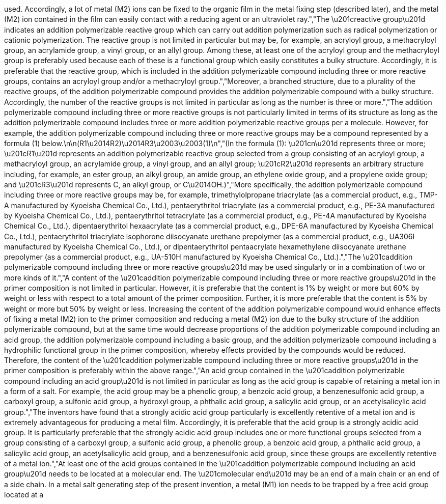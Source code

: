 used. Accordingly, a lot of metal (M2) ions can be fixed to the organic film in the metal fixing step (described later), and the metal (M2) ion contained in the film can easily contact with a reducing agent or an ultraviolet ray.","The \u201creactive group\u201d indicates an addition polymerizable reactive group which can carry out addition polymerization such as radical polymerization or cationic polymerization. The reactive group is not limited in particular but may be, for example, an acryloyl group, a methacryloyl group, an acrylamide group, a vinyl group, or an allyl group. Among these, at least one of the acryloyl group and the methacryloyl group is preferably used because each of these is a functional group which easily constitutes a bulky structure. Accordingly, it is preferable that the reactive group, which is included in the addition polymerizable compound including three or more reactive groups, contains an acryloyl group and\/or a methacryloyl group.","Moreover, a branched structure, due to a plurality of the reactive groups, of the addition polymerizable compound provides the addition polymerizable compound with a bulky structure. Accordingly, the number of the reactive groups is not limited in particular as long as the number is three or more.","The addition polymerizable compound including three or more reactive groups is not particularly limited in terms of its structure as long as the addition polymerizable compound includes three or more addition polymerizable reactive groups per a molecule. However, for example, the addition polymerizable compound including three or more reactive groups may be a compound represented by a formula (1) below.\n\n(R1\u2014R2)\u2014R3\u2003\u2003(1)\n","(In the formula (1): \u201cn\u201d represents three or more; \u201cR1\u201d represents an addition polymerizable reactive group selected from a group consisting of an acryloyl group, a methacryloyl group, an acrylamide group, a vinyl group, and an allyl group; \u201cR2\u201d represents an arbitrary structure including, for example, an ester group, an alkyl group, an amide group, an ethylene oxide group, and a propylene oxide group; and \u201cR3\u201d represents C, an alkyl group, or C\u2014OH.)","More specifically, the addition polymerizable compound including three or more reactive groups may be, for example, trimethylolpropane triacrylate (as a commercial product, e.g., TMP-A manufactured by Kyoeisha Chemical Co., Ltd.), pentaerythritol triacrylate (as a commercial product, e.g., PE-3A manufactured by Kyoeisha Chemical Co., Ltd.), pentaerythritol tetracrylate (as a commercial product, e.g., PE-4A manufactured by Kyoeisha Chemical Co., Ltd.), dipentaerythritol hexaacrylate (as a commercial product, e.g., DPE-6A manufactured by Kyoeisha Chemical Co., Ltd.), pentaerythritol triacrylate isophorone diisocyanate urethane prepolymer (as a commercial product, e.g., UA306I manufactured by Kyoeisha Chemical Co., Ltd.), or dipentaerythritol pentaacrylate hexamethylene diisocyanate urethane prepolymer (as a commercial product, e.g., UA-510H manufactured by Kyoeisha Chemical Co., Ltd.).","The \u201caddition polymerizable compound including three or more reactive groups\u201d may be used singularly or in a combination of two or more kinds of it.","A content of the \u201caddition polymerizable compound including three or more reactive groups\u201d in the primer composition is not limited in particular. However, it is preferable that the content is 1% by weight or more but 60% by weight or less with respect to a total amount of the primer composition. Further, it is more preferable that the content is 5% by weight or more but 50% by weight or less. Increasing the content of the addition polymerizable compound would enhance effects of fixing a metal (M2) ion to the primer composition and reducing a metal (M2) ion due to the bulky structure of the addition polymerizable compound, but at the same time would decrease proportions of the addition polymerizable compound including an acid group, the addition polymerizable compound including a basic group, and the addition polymerizable compound including a hydrophilic functional group in the primer composition, whereby effects provided by the compounds would be reduced. Therefore, the content of the \u201caddition polymerizable compound including three or more reactive groups\u201d in the primer composition is preferably within the above range.","An acid group contained in the \u201caddition polymerizable compound including an acid group\u201d is not limited in particular as long as the acid group is capable of retaining a metal ion in a form of a salt. For example, the acid group may be a phenolic group, a benzoic acid group, a benzenesulfonic acid group, a carboxyl group, a sulfonic acid group, a hydroxyl group, a phthalic acid group, a salicylic acid group, or an acetylsalicylic acid group.","The inventors have found that a strongly acidic acid group particularly is excellently retentive of a metal ion and is extremely advantageous for producing a metal film. Accordingly, it is preferable that the acid group is a strongly acidic acid group. It is particularly preferable that the strongly acidic acid group includes one or more functional groups selected from a group consisting of a carboxyl group, a sulfonic acid group, a phenolic group, a benzoic acid group, a phthalic acid group, a salicylic acid group, an acetylsalicylic acid group, and a benzenesulfonic acid group, since these groups are excellently retentive of a metal ion.","At least one of the acid groups contained in the \u201caddition polymerizable compound including an acid group\u201d needs to be located at a molecular end. The \u201cmolecular end\u201d may be an end of a main chain or an end of a side chain. In a metal salt generating step of the present invention, a metal (M1) ion needs to be trapped by a free acid group located at a
